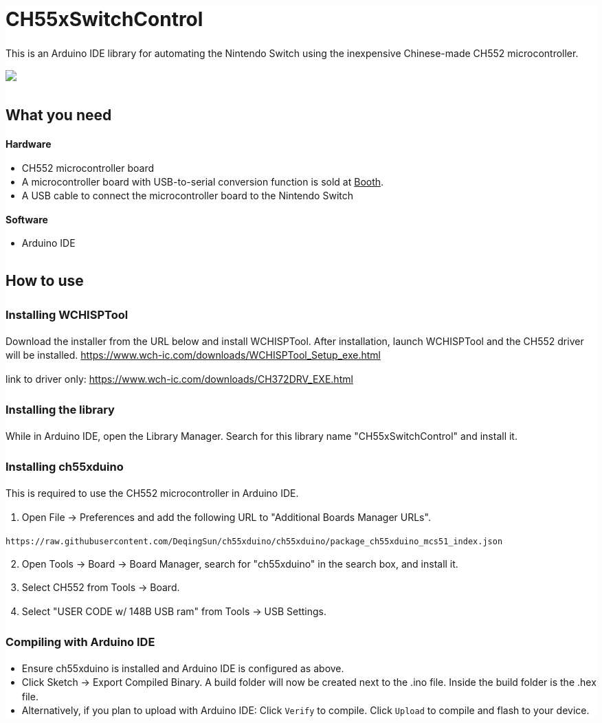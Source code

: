 # CH55xSwitchControl

This is an Arduino IDE library for automating the Nintendo Switch using the inexpensive Chinese-made CH552 microcontroller.

<img src="https://user-images.githubusercontent.com/21293572/202479479-fff6e791-59a1-463b-bc7a-f67b4cd12cca.jpg" width="50%">

## What you need
**Hardware**
- CH552 microcontroller board
- A microcontroller board with USB-to-serial conversion function is sold at [Booth](https://bzl.booth.pm/items/4326008).
- A USB cable to connect the microcontroller board to the Nintendo Switch

**Software**
- Arduino IDE

## How to use
### Installing WCHISPTool

Download the installer from the URL below and install WCHISPTool.
After installation, launch WCHISPTool and the CH552 driver will be installed.
https://www.wch-ic.com/downloads/WCHISPTool_Setup_exe.html


link to driver only: https://www.wch-ic.com/downloads/CH372DRV_EXE.html

### Installing the library
While in Arduino IDE, open the Library Manager. Search for this library name "CH55xSwitchControl" and install it.

###  Installing ch55xduino
This is required to use the CH552 microcontroller in Arduino IDE.
1. Open File → Preferences and add the following URL to "Additional Boards Manager URLs".
~~~
https://raw.githubusercontent.com/DeqingSun/ch55xduino/ch55xduino/package_ch55xduino_mcs51_index.json
~~~

2. Open Tools → Board → Board Manager, search for "ch55xduino" in the search box, and install it.

3. Select CH552 from Tools → Board.

4. Select "USER CODE w/ 148B USB ram" from Tools → USB Settings.

### Compiling with Arduino IDE
- Ensure ch55xduino is installed and Arduino IDE is configured as above.
- Click Sketch -> Export Compiled Binary. A build folder will now be created next to the .ino file. Inside the build folder is the .hex file.
- Alternatively, if you plan to upload with Arduino IDE: Click `Verify` to compile. Click `Upload` to compile and flash to your device.
